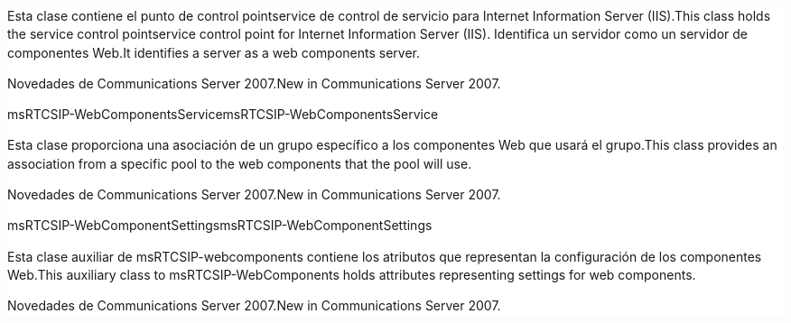 <td><p><span data-ttu-id="07ad5-282">Esta clase contiene el punto de control pointservice de control de servicio para Internet Information Server (IIS).</span><span class="sxs-lookup"><span data-stu-id="07ad5-282">This class holds the service control pointservice control point for Internet Information Server (IIS).</span></span> <span data-ttu-id="07ad5-283">Identifica un servidor como un servidor de componentes Web.</span><span class="sxs-lookup"><span data-stu-id="07ad5-283">It identifies a server as a web components server.</span></span></p></td>
<td><p><span data-ttu-id="07ad5-284">Novedades de Communications Server 2007.</span><span class="sxs-lookup"><span data-stu-id="07ad5-284">New in Communications Server 2007.</span></span></p></td>
</tr>
<tr class="even">
<td><p><span data-ttu-id="07ad5-285">msRTCSIP-WebComponentsService</span><span class="sxs-lookup"><span data-stu-id="07ad5-285">msRTCSIP-WebComponentsService</span></span></p></td>
<td><p><span data-ttu-id="07ad5-286">Esta clase proporciona una asociación de un grupo específico a los componentes Web que usará el grupo.</span><span class="sxs-lookup"><span data-stu-id="07ad5-286">This class provides an association from a specific pool to the web components that the pool will use.</span></span></p></td>
<td><p><span data-ttu-id="07ad5-287">Novedades de Communications Server 2007.</span><span class="sxs-lookup"><span data-stu-id="07ad5-287">New in Communications Server 2007.</span></span></p></td>
</tr>
<tr class="odd">
<td><p><span data-ttu-id="07ad5-288">msRTCSIP-WebComponentSettings</span><span class="sxs-lookup"><span data-stu-id="07ad5-288">msRTCSIP-WebComponentSettings</span></span></p></td>
<td><p><span data-ttu-id="07ad5-289">Esta clase auxiliar de msRTCSIP-webcomponents contiene los atributos que representan la configuración de los componentes Web.</span><span class="sxs-lookup"><span data-stu-id="07ad5-289">This auxiliary class to msRTCSIP-WebComponents holds attributes representing settings for web components.</span></span></p></td>
<td><p><span data-ttu-id="07ad5-290">Novedades de Communications Server 2007.</span><span class="sxs-lookup"><span data-stu-id="07ad5-290">New in Communications Server 2007.</span></span></p></td>
</tr>
</tbody>
</table><span data-ttu-id="07ad5-291">


</div>

</div>

<span> </span>

</div>

</div>

</span><span class="sxs-lookup"><span data-stu-id="07ad5-291">


</div>

</div>

<span> </span>

</div>

</div>

</span></span></div>


